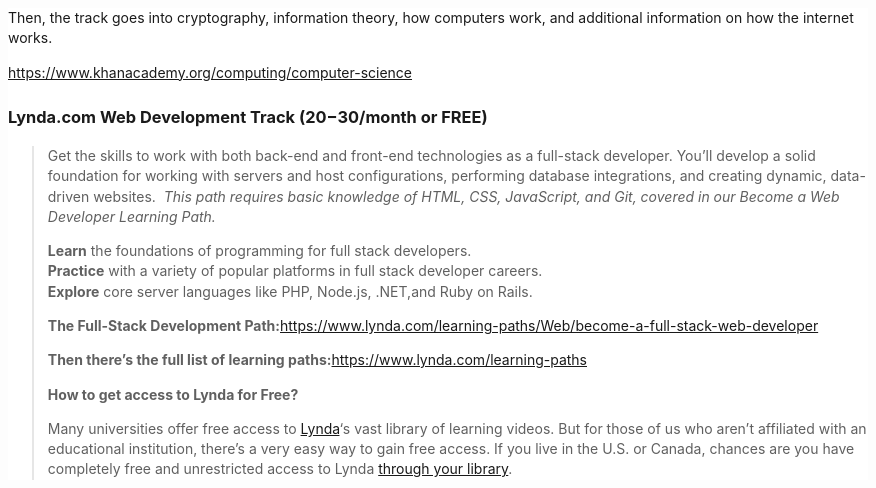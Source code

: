   <p>
    Then, the track goes into cryptography, information theory, how computers work, and additional information on how the internet works.
  </p>
  
  <p>
    <a href="https://www.khanacademy.org/computing/computer-science">https://www.khanacademy.org/computing/computer-science</a>
  </p>
  
  <p>
  </p>
</blockquote>

### Lynda.com Web Development Track ($20-$30/month or FREE)

<blockquote class="wp-block-quote">
  <p>
    Get the skills to work with both back-end and front-end technologies as a full-stack developer. You&#8217;ll develop a solid foundation for working with servers and host configurations, performing database integrations, and creating dynamic, data-driven websites.&nbsp; <em>This path requires basic knowledge of HTML, CSS, JavaScript, and Git, covered in our Become a Web Developer Learning Path.</em><br />
  </p>
  
  <p>
    <strong>Learn</strong>&nbsp;the foundations of programming for full stack developers.<br /><strong>Practice</strong>&nbsp;with a variety of popular platforms in full stack developer careers.<br /><strong>Explore</strong>&nbsp;core server languages like PHP, Node.js, .NET,and Ruby on Rails.
  </p>
  
  <p>
    <strong>The Full-Stack Development Path:</strong><a href="https://www.lynda.com/learning-paths/Web/become-a-full-stack-web-developer">https://www.lynda.com/learning-paths/Web/become-a-full-stack-web-developer</a>
  </p>
  
  <p>
    <strong>Then there&#8217;s the full list of learning paths:</strong><a href="https://www.lynda.com/learning-paths">https://www.lynda.com/learning-paths</a>
  </p>
  
  <p>
  </p>
  
  <p>
    <strong>How to get access to Lynda for Free? </strong>
  </p>
  
  <p>
    Many universities offer free access to&nbsp;<a rel="noreferrer noopener" href="https://www.lynda.com/" target="_blank">Lynda</a>‘s vast library of learning videos. But for those of us who aren’t affiliated with an educational institution, there’s a very easy way to gain free access. If you live in the U.S. or Canada, chances are you have completely free and unrestricted access to Lynda&nbsp;<a href="https://www.makeuseof.com/tag/how-to-access-lynda-coms-online-courses-for-free/">through your library</a>.
  </p>
</blockquote>
